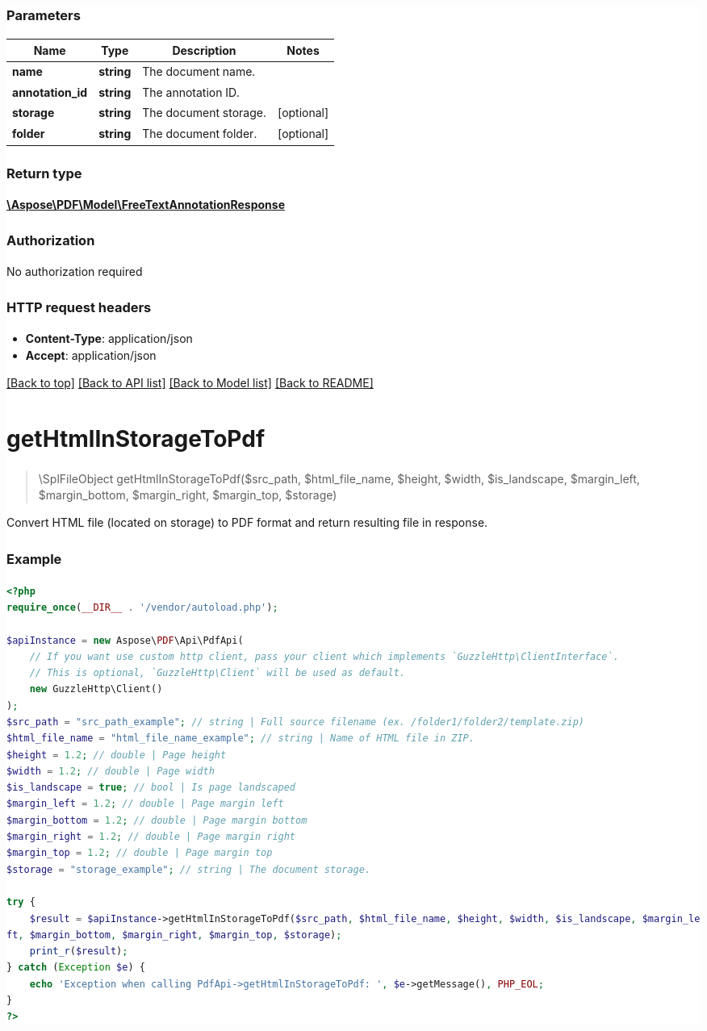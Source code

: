 ### Parameters

Name | Type | Description  | Notes
------------- | ------------- | ------------- | -------------
 **name** | **string**| The document name. |
 **annotation_id** | **string**| The annotation ID. |
 **storage** | **string**| The document storage. | [optional]
 **folder** | **string**| The document folder. | [optional]

### Return type

[**\Aspose\PDF\Model\FreeTextAnnotationResponse**](../Model/FreeTextAnnotationResponse.md)

### Authorization

No authorization required

### HTTP request headers

 - **Content-Type**: application/json
 - **Accept**: application/json

[[Back to top]](#) [[Back to API list]](../../README.md#documentation-for-api-endpoints) [[Back to Model list]](../../README.md#documentation-for-models) [[Back to README]](../../README.md)

# **getHtmlInStorageToPdf**
> \SplFileObject getHtmlInStorageToPdf($src_path, $html_file_name, $height, $width, $is_landscape, $margin_left, $margin_bottom, $margin_right, $margin_top, $storage)

Convert HTML file (located on storage) to PDF format and return resulting file in response.

### Example
```php
<?php
require_once(__DIR__ . '/vendor/autoload.php');

$apiInstance = new Aspose\PDF\Api\PdfApi(
    // If you want use custom http client, pass your client which implements `GuzzleHttp\ClientInterface`.
    // This is optional, `GuzzleHttp\Client` will be used as default.
    new GuzzleHttp\Client()
);
$src_path = "src_path_example"; // string | Full source filename (ex. /folder1/folder2/template.zip)
$html_file_name = "html_file_name_example"; // string | Name of HTML file in ZIP.
$height = 1.2; // double | Page height
$width = 1.2; // double | Page width
$is_landscape = true; // bool | Is page landscaped
$margin_left = 1.2; // double | Page margin left
$margin_bottom = 1.2; // double | Page margin bottom
$margin_right = 1.2; // double | Page margin right
$margin_top = 1.2; // double | Page margin top
$storage = "storage_example"; // string | The document storage.

try {
    $result = $apiInstance->getHtmlInStorageToPdf($src_path, $html_file_name, $height, $width, $is_landscape, $margin_left, $margin_bottom, $margin_right, $margin_top, $storage);
    print_r($result);
} catch (Exception $e) {
    echo 'Exception when calling PdfApi->getHtmlInStorageToPdf: ', $e->getMessage(), PHP_EOL;
}
?>
```
